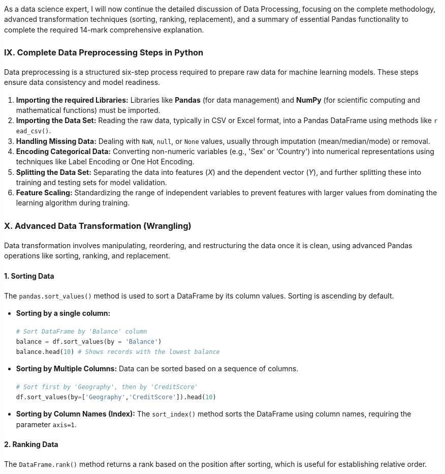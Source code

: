 As a data science expert, I will now continue the detailed discussion of Data Processing, focusing on the complete methodology, advanced transformation techniques (sorting, ranking, replacement), and a summary of essential Pandas functionality to complete the required 14-mark comprehensive explanation.

### IX. Complete Data Preprocessing Steps in Python

Data preprocessing is a structured six-step process required to prepare raw data for machine learning models. These steps ensure data consistency and model readiness.

1.  **Importing the required Libraries:** Libraries like **Pandas** (for data management) and **NumPy** (for scientific computing and mathematical functions) must be imported.
2.  **Importing the Data Set:** Reading the raw data, typically in CSV or Excel format, into a Pandas DataFrame using methods like `read_csv()`.
3.  **Handling Missing Data:** Dealing with `NaN`, `null`, or `None` values, usually through imputation (mean/median/mode) or removal.
4.  **Encoding Categorical Data:** Converting non-numeric variables (e.g., 'Sex' or 'Country') into numerical representations using techniques like Label Encoding or One Hot Encoding.
5.  **Splitting the Data Set:** Separating the data into features ($X$) and the dependent vector ($Y$), and further splitting these into training and testing sets for model validation.
6.  **Feature Scaling:** Standardizing the range of independent variables to prevent features with larger values from dominating the learning algorithm during training.

### X. Advanced Data Transformation (Wrangling)

Data transformation involves manipulating, reordering, and restructuring the data once it is clean, using advanced Pandas operations like sorting, ranking, and replacement.

#### 1. Sorting Data
The `pandas.sort_values()` method is used to sort a DataFrame by its column values. Sorting is ascending by default.

*   **Sorting by a single column:**
    ```python
    # Sort DataFrame by 'Balance' column
    balance = df.sort_values(by = 'Balance') 
    balance.head(10) # Shows records with the lowest balance
    ```
*   **Sorting by Multiple Columns:** Data can be sorted based on a sequence of columns.
    ```python
    # Sort first by 'Geography', then by 'CreditScore'
    df.sort_values(by=['Geography','CreditScore']).head(10)
    ```
*   **Sorting by Column Names (Index):** The `sort_index()` method sorts the DataFrame using column names, requiring the parameter `axis=1`.

#### 2. Ranking Data
The `DataFrame.rank()` method returns a rank based on the position after sorting, which is useful for establishing relative order.
